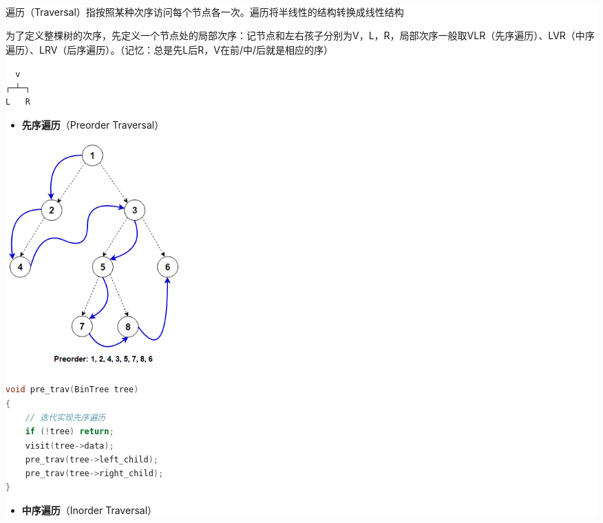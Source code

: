 遍历（Traversal）指按照某种次序访问每个节点各一次。遍历将半线性的结构转换成线性结构

为了定义整棵树的次序，先定义一个节点处的局部次序：记节点和左右孩子分别为V，L，R，局部次序一般取VLR（先序遍历）、LVR（中序遍历）、LRV（后序遍历）。（记忆：总是先L后R，V在前/中/后就是相应的序）

```
  v
┌─┴─┐
L   R
```

* **先序遍历**（Preorder Traversal）

<img src="./images/DS_BinaryTree_PreorderTraversal.png" style="zoom:75%;" />

```c++
void pre_trav(BinTree tree)
{
    // 迭代实现先序遍历
    if (!tree) return;
    visit(tree->data);
    pre_trav(tree->left_child);
    pre_trav(tree->right_child);
}
```

* **中序遍历**（Inorder Traversal）
